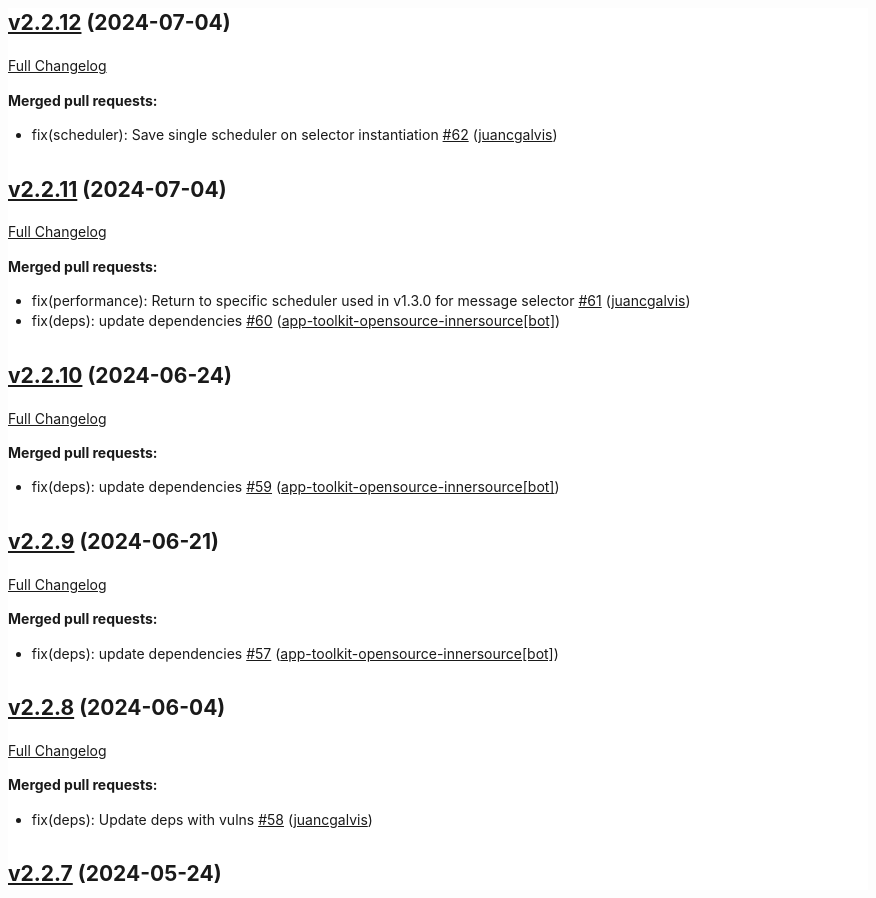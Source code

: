 ## [v2.2.12](https://github.com/bancolombia/commons-jms/tree/v2.2.12) (2024-07-04)

[Full Changelog](https://github.com/bancolombia/commons-jms/compare/v2.2.11...v2.2.12)

**Merged pull requests:**

- fix\(scheduler\): Save single scheduler on selector instantiation [\#62](https://github.com/bancolombia/commons-jms/pull/62) ([juancgalvis](https://github.com/juancgalvis))

## [v2.2.11](https://github.com/bancolombia/commons-jms/tree/v2.2.11) (2024-07-04)

[Full Changelog](https://github.com/bancolombia/commons-jms/compare/v2.2.10...v2.2.11)

**Merged pull requests:**

- fix\(performance\): Return to specific scheduler used in v1.3.0 for message selector [\#61](https://github.com/bancolombia/commons-jms/pull/61) ([juancgalvis](https://github.com/juancgalvis))
- fix\(deps\): update dependencies [\#60](https://github.com/bancolombia/commons-jms/pull/60) ([app-toolkit-opensource-innersource[bot]](https://github.com/apps/app-toolkit-opensource-innersource))

## [v2.2.10](https://github.com/bancolombia/commons-jms/tree/v2.2.10) (2024-06-24)

[Full Changelog](https://github.com/bancolombia/commons-jms/compare/v2.2.9...v2.2.10)

**Merged pull requests:**

- fix\(deps\): update dependencies [\#59](https://github.com/bancolombia/commons-jms/pull/59) ([app-toolkit-opensource-innersource[bot]](https://github.com/apps/app-toolkit-opensource-innersource))

## [v2.2.9](https://github.com/bancolombia/commons-jms/tree/v2.2.9) (2024-06-21)

[Full Changelog](https://github.com/bancolombia/commons-jms/compare/v2.2.8...v2.2.9)

**Merged pull requests:**

- fix\(deps\): update dependencies [\#57](https://github.com/bancolombia/commons-jms/pull/57) ([app-toolkit-opensource-innersource[bot]](https://github.com/apps/app-toolkit-opensource-innersource))

## [v2.2.8](https://github.com/bancolombia/commons-jms/tree/v2.2.8) (2024-06-04)

[Full Changelog](https://github.com/bancolombia/commons-jms/compare/v2.2.7...v2.2.8)

**Merged pull requests:**

- fix\(deps\): Update deps with vulns [\#58](https://github.com/bancolombia/commons-jms/pull/58) ([juancgalvis](https://github.com/juancgalvis))

## [v2.2.7](https://github.com/bancolombia/commons-jms/tree/v2.2.7) (2024-05-24)
